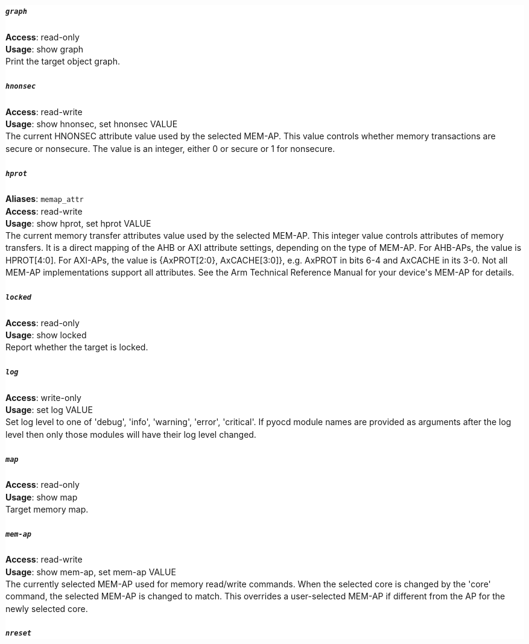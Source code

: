 ##### `graph`

**Access**: read-only \
**Usage**: show graph \
Print the target object graph.

##### `hnonsec`

**Access**: read-write \
**Usage**: show hnonsec, set hnonsec VALUE \
The current HNONSEC attribute value used by the selected MEM-AP. This value controls whether memory transactions are secure or nonsecure. The value is an integer, either 0 or secure or 1 for nonsecure.

##### `hprot`

**Aliases**: `memap_attr` \
**Access**: read-write \
**Usage**: show hprot, set hprot VALUE \
The current memory transfer attributes value used by the selected MEM-AP. This integer value controls attributes of memory transfers. It is a direct mapping of the AHB
or AXI attribute settings, depending on the type of MEM-AP. For AHB-APs, the value is HPROT[4:0].
For AXI-APs, the value is {AxPROT[2:0}, AxCACHE[3:0]}, e.g. AxPROT in bits 6-4 and AxCACHE in
its 3-0. Not all MEM-AP implementations support all attributes. See the Arm Technical Reference
Manual for your device's MEM-AP for details.

##### `locked`

**Access**: read-only \
**Usage**: show locked \
Report whether the target is locked.

##### `log`

**Access**: write-only \
**Usage**: set log VALUE \
Set log level to one of 'debug', 'info', 'warning', 'error', 'critical'. If pyocd module names are provided as arguments after the log level then only those modules will have their log level changed.

##### `map`

**Access**: read-only \
**Usage**: show map \
Target memory map.

##### `mem-ap`

**Access**: read-write \
**Usage**: show mem-ap, set mem-ap VALUE \
The currently selected MEM-AP used for memory read/write commands. When the selected core is changed by the 'core' command, the selected MEM-AP is changed to match. This overrides a user-selected MEM-AP if different from the AP for the newly selected core.

##### `nreset`
